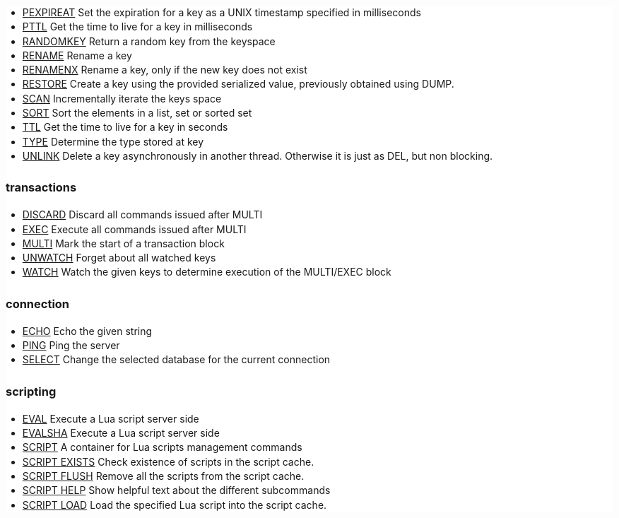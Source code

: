  * [PEXPIREAT](https://redis.io/commands/pexpireat/)
   Set the expiration for a key as a UNIX timestamp specified in milliseconds
 * [PTTL](https://redis.io/commands/pttl/)
   Get the time to live for a key in milliseconds
 * [RANDOMKEY](https://redis.io/commands/randomkey/)
   Return a random key from the keyspace
 * [RENAME](https://redis.io/commands/rename/)
   Rename a key
 * [RENAMENX](https://redis.io/commands/renamenx/)
   Rename a key, only if the new key does not exist
 * [RESTORE](https://redis.io/commands/restore/)
   Create a key using the provided serialized value, previously obtained using DUMP.
 * [SCAN](https://redis.io/commands/scan/)
   Incrementally iterate the keys space
 * [SORT](https://redis.io/commands/sort/)
   Sort the elements in a list, set or sorted set
 * [TTL](https://redis.io/commands/ttl/)
   Get the time to live for a key in seconds
 * [TYPE](https://redis.io/commands/type/)
   Determine the type stored at key
 * [UNLINK](https://redis.io/commands/unlink/)
   Delete a key asynchronously in another thread. Otherwise it is just as DEL, but non blocking.

### transactions
 * [DISCARD](https://redis.io/commands/discard/)
   Discard all commands issued after MULTI
 * [EXEC](https://redis.io/commands/exec/)
   Execute all commands issued after MULTI
 * [MULTI](https://redis.io/commands/multi/)
   Mark the start of a transaction block
 * [UNWATCH](https://redis.io/commands/unwatch/)
   Forget about all watched keys
 * [WATCH](https://redis.io/commands/watch/)
   Watch the given keys to determine execution of the MULTI/EXEC block

### connection
 * [ECHO](https://redis.io/commands/echo/)
   Echo the given string
 * [PING](https://redis.io/commands/ping/)
   Ping the server
 * [SELECT](https://redis.io/commands/select/)
   Change the selected database for the current connection

### scripting
 * [EVAL](https://redis.io/commands/eval/)
   Execute a Lua script server side
 * [EVALSHA](https://redis.io/commands/evalsha/)
   Execute a Lua script server side
 * [SCRIPT](https://redis.io/commands/script/)
   A container for Lua scripts management commands
 * [SCRIPT EXISTS](https://redis.io/commands/script-exists/)
   Check existence of scripts in the script cache.
 * [SCRIPT FLUSH](https://redis.io/commands/script-flush/)
   Remove all the scripts from the script cache.
 * [SCRIPT HELP](https://redis.io/commands/script-help/)
   Show helpful text about the different subcommands
 * [SCRIPT LOAD](https://redis.io/commands/script-load/)
   Load the specified Lua script into the script cache.
